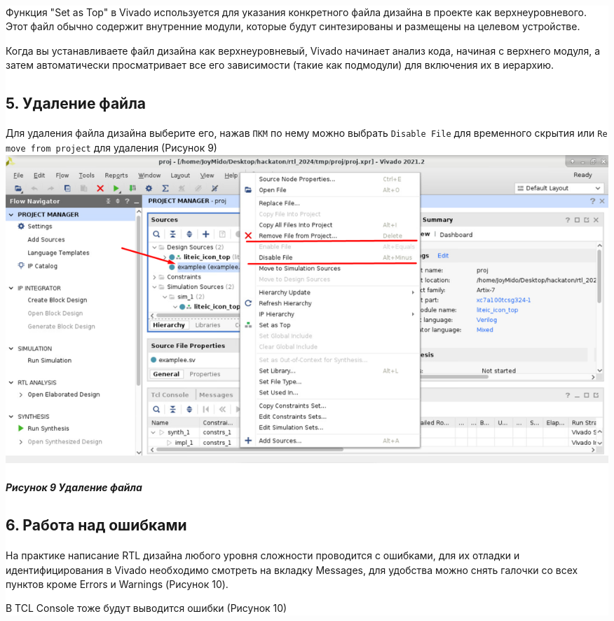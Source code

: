 Функция "Set as Top" в Vivado используется для указания конкретного файла дизайна в проекте как верхнеуровневого. Этот файл обычно содержит внутренние модули, которые будут синтезированы и размещены на целевом устройстве.

Когда вы устанавливаете файл дизайна как верхнеуровневый, Vivado начинает анализ кода, начиная с верхнего модуля, а затем автоматически просматривает все его зависимости (такие как подмодули) для включения их в иерархию.


<div id='deleteSource'>

## 5. Удаление файла ##

Для удаления файла дизайна выберите его, нажав ```ПКМ``` по нему можно выбрать ```Disable File``` для временного скрытия или ```Remove from project``` для удаления (Рисунок 9)
![УдалениеФайла](../img/Vivado_delete.png)
##### Рисунок 9 Удаление файла ######

<div id='debugErrors'>


## 6. Работа над ошибками ##
На практике написание RTL дизайна любого уровня сложности проводится с ошибками, для их отладки и идентифицирования в Vivado необходимо смотреть на вкладку Messages, для удобства можно снять галочки со всех пунктов кроме Errors и Warnings (Рисунок 10).

В TCL Сonsole тоже будут выводится ошибки (Рисунок 10)